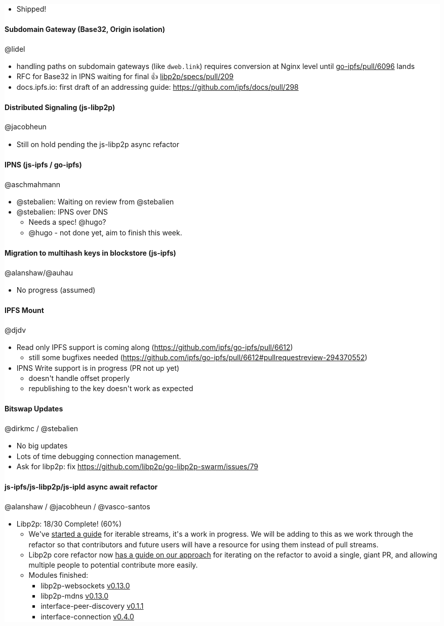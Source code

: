 - Shipped!

#### Subdomain Gateway (Base32, Origin isolation)
@lidel

- handling paths on subdomain gateways (like `dweb.link`) requires conversion at Nginx level until [go-ipfs/pull/6096](https://github.com/ipfs/go-ipfs/pull/6096#issuecomment-511994883) lands
- RFC for Base32 in IPNS waiting for final :+1: [libp2p/specs/pull/209](https://github.com/libp2p/specs/pull/209#issuecomment-536565826)
- docs.ipfs.io: first draft of an addressing guide: https://github.com/ipfs/docs/pull/298

#### Distributed Signaling (js-libp2p)
@jacobheun

- Still on hold pending the js-libp2p async refactor

#### IPNS (js-ipfs / go-ipfs)
@aschmahmann

- @stebalien: Waiting on review from @stebalien
- @stebalien: IPNS over DNS
  - Needs a spec! @hugo?
  - @hugo - not done yet, aim to finish this week.

#### Migration to multihash keys in blockstore (js-ipfs)
@alanshaw/@auhau

- No progress (assumed)

#### IPFS Mount
@djdv

- Read only IPFS support is coming along (https://github.com/ipfs/go-ipfs/pull/6612)
   - still some bugfixes needed (https://github.com/ipfs/go-ipfs/pull/6612#pullrequestreview-294370552)
- IPNS Write support is in progress (PR not up yet)
  - doesn't handle offset properly
  - republishing to the key doesn't work as expected


#### Bitswap Updates
@dirkmc / @stebalien

- No big updates
- Lots of time debugging connection management.
- Ask for libp2p: fix https://github.com/libp2p/go-libp2p-swarm/issues/79


#### js-ipfs/js-libp2p/js-ipld async await refactor
@alanshaw / @jacobheun / @vasco-santos

- Libp2p: 18/30 Complete! (60%)
  - We've [started a guide](https://github.com/libp2p/js-libp2p/blob/refactor/async-await/doc/STREAMING_ITERABLES.md) for iterable streams, it's a work in progress. We will be adding to this as we work through the refactor so that contributors and future users will have a resource for using them instead of pull streams.
  - Libp2p core refactor now [has a guide on our approach](https://github.com/libp2p/js-libp2p/issues/266#issue-374385232) for iterating on the refactor to avoid a single, giant PR, and allowing multiple people to potential contribute more easily.
  - Modules finished:
    - libp2p-websockets [v0.13.0](https://github.com/libp2p/js-libp2p-websockets/releases/tag/v0.13.0)
    - libp2p-mdns [v0.13.0](https://github.com/libp2p/js-libp2p-mdns/releases/tag/v0.13.0)
    - interface-peer-discovery [v0.1.1](https://github.com/libp2p/interface-peer-discovery/releases/tag/v0.1.1)
    - interface-connection [v0.4.0](https://github.com/libp2p/interface-connection/releases/tag/v0.4.0)
